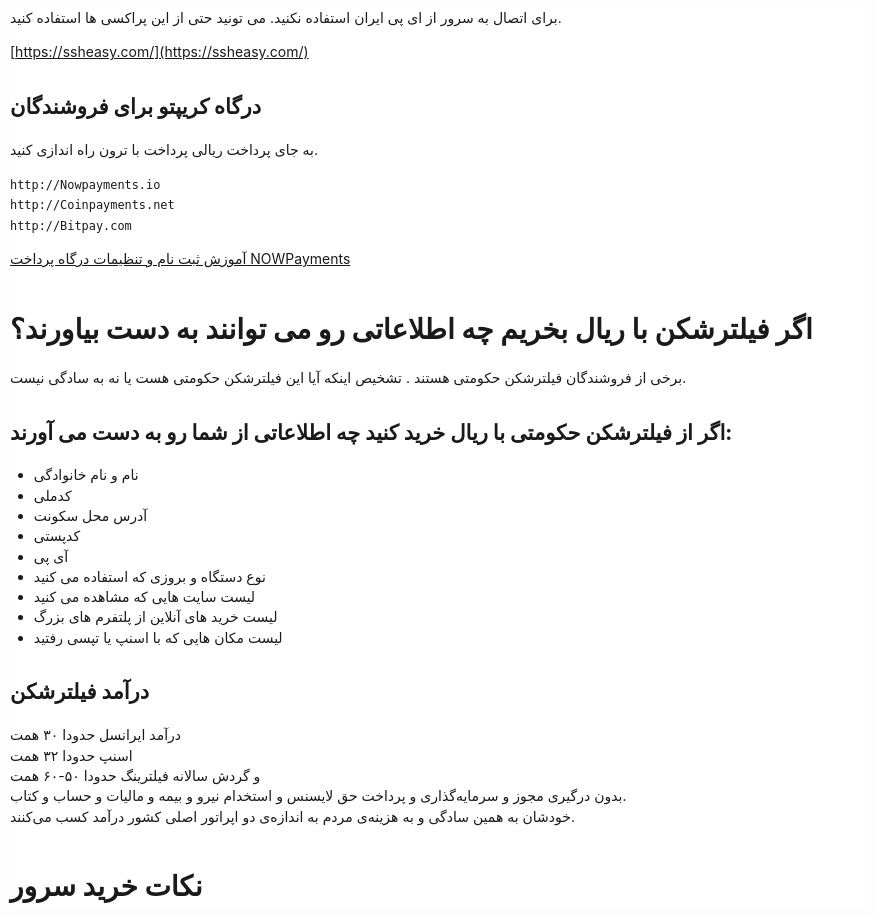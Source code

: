 برای اتصال به سرور از ای پی ایران استفاده نکنید. می تونید حتی از این پراکسی ها استفاده کنید.

[https://ssheasy.com/](https://ssheasy.com/)

## 

## درگاه کریپتو برای فروشندگان

به جای پرداخت ریالی پرداخت با ترون راه اندازی کنید.

```
http://Nowpayments.io
http://Coinpayments.net
http://Bitpay.com
```

[آموزش ثبت نام و تنظیمات درگاه پرداخت NOWPayments](https://www.youtube.com/watch?v=cIR8VTHFyn0)

# 

# اگر فیلترشکن با ریال بخریم چه اطلاعاتی رو می توانند به دست بیاورند؟

برخی از فروشندگان فیلترشکن حکومتی هستند . تشخیص اینکه آیا این فیلترشکن حکومتی هست یا نه به سادگی نیست.

## 

## اگر از فیلترشکن حکومتی با ریال خرید کنید چه اطلاعاتی از شما رو به دست می آورند:

- نام و نام خانوادگی
- کدملی
- آدرس محل سکونت
- کدپستی
- آی پی
- نوع دستگاه و بروزی که استفاده می کنید
- لیست سایت هایی که مشاهده می کنید
- لیست خرید های آنلاین از پلتفرم های بزرگ
- لیست مکان هایی که با اسنپ یا تپسی رفتید

## 

## درآمد فیلترشکن

درآمد ایرانسل حدودا ۳۰ همت  
اسنپ حدودا ۳۲ همت  
و گردش سالانه فیلترینگ حدودا ۵۰-۶۰ همت  
بدون درگیری مجوز و سرمایه‌گذاری و پرداخت حق لایسنس و استخدام نیرو و بیمه و مالیات و حساب و کتاب.  
خودشان به همین سادگی و به هزینه‌ی مردم به اندازه‌ی دو اپراتور اصلی کشور درآمد کسب می‌کنند.

# 

# نکات خرید سرور
